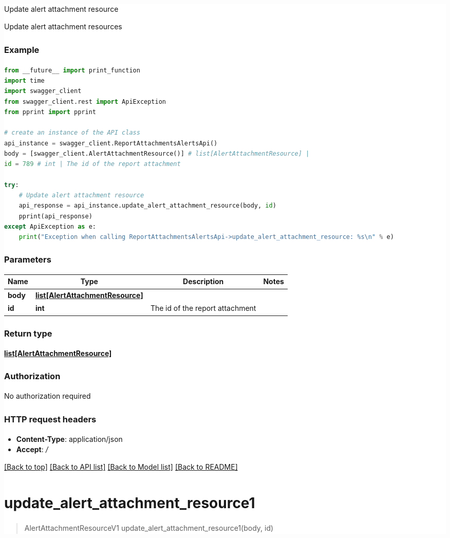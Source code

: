 Update alert attachment resource

Update alert attachment resources

### Example
```python
from __future__ import print_function
import time
import swagger_client
from swagger_client.rest import ApiException
from pprint import pprint

# create an instance of the API class
api_instance = swagger_client.ReportAttachmentsAlertsApi()
body = [swagger_client.AlertAttachmentResource()] # list[AlertAttachmentResource] | 
id = 789 # int | The id of the report attachment

try:
    # Update alert attachment resource
    api_response = api_instance.update_alert_attachment_resource(body, id)
    pprint(api_response)
except ApiException as e:
    print("Exception when calling ReportAttachmentsAlertsApi->update_alert_attachment_resource: %s\n" % e)
```

### Parameters

Name | Type | Description  | Notes
------------- | ------------- | ------------- | -------------
 **body** | [**list[AlertAttachmentResource]**](AlertAttachmentResource.md)|  | 
 **id** | **int**| The id of the report attachment | 

### Return type

[**list[AlertAttachmentResource]**](AlertAttachmentResource.md)

### Authorization

No authorization required

### HTTP request headers

 - **Content-Type**: application/json
 - **Accept**: */*

[[Back to top]](#) [[Back to API list]](../README.md#documentation-for-api-endpoints) [[Back to Model list]](../README.md#documentation-for-models) [[Back to README]](../README.md)

# **update_alert_attachment_resource1**
> AlertAttachmentResourceV1 update_alert_attachment_resource1(body, id)
